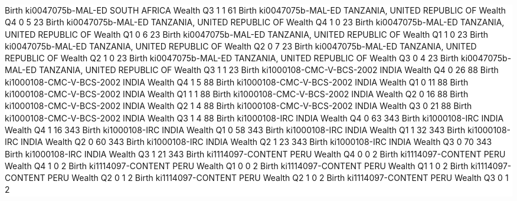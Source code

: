 Birth       ki0047075b-MAL-ED          SOUTH AFRICA                   Wealth Q3              1        1      61
Birth       ki0047075b-MAL-ED          TANZANIA, UNITED REPUBLIC OF   Wealth Q4              0        5      23
Birth       ki0047075b-MAL-ED          TANZANIA, UNITED REPUBLIC OF   Wealth Q4              1        0      23
Birth       ki0047075b-MAL-ED          TANZANIA, UNITED REPUBLIC OF   Wealth Q1              0        6      23
Birth       ki0047075b-MAL-ED          TANZANIA, UNITED REPUBLIC OF   Wealth Q1              1        0      23
Birth       ki0047075b-MAL-ED          TANZANIA, UNITED REPUBLIC OF   Wealth Q2              0        7      23
Birth       ki0047075b-MAL-ED          TANZANIA, UNITED REPUBLIC OF   Wealth Q2              1        0      23
Birth       ki0047075b-MAL-ED          TANZANIA, UNITED REPUBLIC OF   Wealth Q3              0        4      23
Birth       ki0047075b-MAL-ED          TANZANIA, UNITED REPUBLIC OF   Wealth Q3              1        1      23
Birth       ki1000108-CMC-V-BCS-2002   INDIA                          Wealth Q4              0       26      88
Birth       ki1000108-CMC-V-BCS-2002   INDIA                          Wealth Q4              1        5      88
Birth       ki1000108-CMC-V-BCS-2002   INDIA                          Wealth Q1              0       11      88
Birth       ki1000108-CMC-V-BCS-2002   INDIA                          Wealth Q1              1        1      88
Birth       ki1000108-CMC-V-BCS-2002   INDIA                          Wealth Q2              0       16      88
Birth       ki1000108-CMC-V-BCS-2002   INDIA                          Wealth Q2              1        4      88
Birth       ki1000108-CMC-V-BCS-2002   INDIA                          Wealth Q3              0       21      88
Birth       ki1000108-CMC-V-BCS-2002   INDIA                          Wealth Q3              1        4      88
Birth       ki1000108-IRC              INDIA                          Wealth Q4              0       63     343
Birth       ki1000108-IRC              INDIA                          Wealth Q4              1       16     343
Birth       ki1000108-IRC              INDIA                          Wealth Q1              0       58     343
Birth       ki1000108-IRC              INDIA                          Wealth Q1              1       32     343
Birth       ki1000108-IRC              INDIA                          Wealth Q2              0       60     343
Birth       ki1000108-IRC              INDIA                          Wealth Q2              1       23     343
Birth       ki1000108-IRC              INDIA                          Wealth Q3              0       70     343
Birth       ki1000108-IRC              INDIA                          Wealth Q3              1       21     343
Birth       ki1114097-CONTENT          PERU                           Wealth Q4              0        0       2
Birth       ki1114097-CONTENT          PERU                           Wealth Q4              1        0       2
Birth       ki1114097-CONTENT          PERU                           Wealth Q1              0        0       2
Birth       ki1114097-CONTENT          PERU                           Wealth Q1              1        0       2
Birth       ki1114097-CONTENT          PERU                           Wealth Q2              0        1       2
Birth       ki1114097-CONTENT          PERU                           Wealth Q2              1        0       2
Birth       ki1114097-CONTENT          PERU                           Wealth Q3              0        1       2